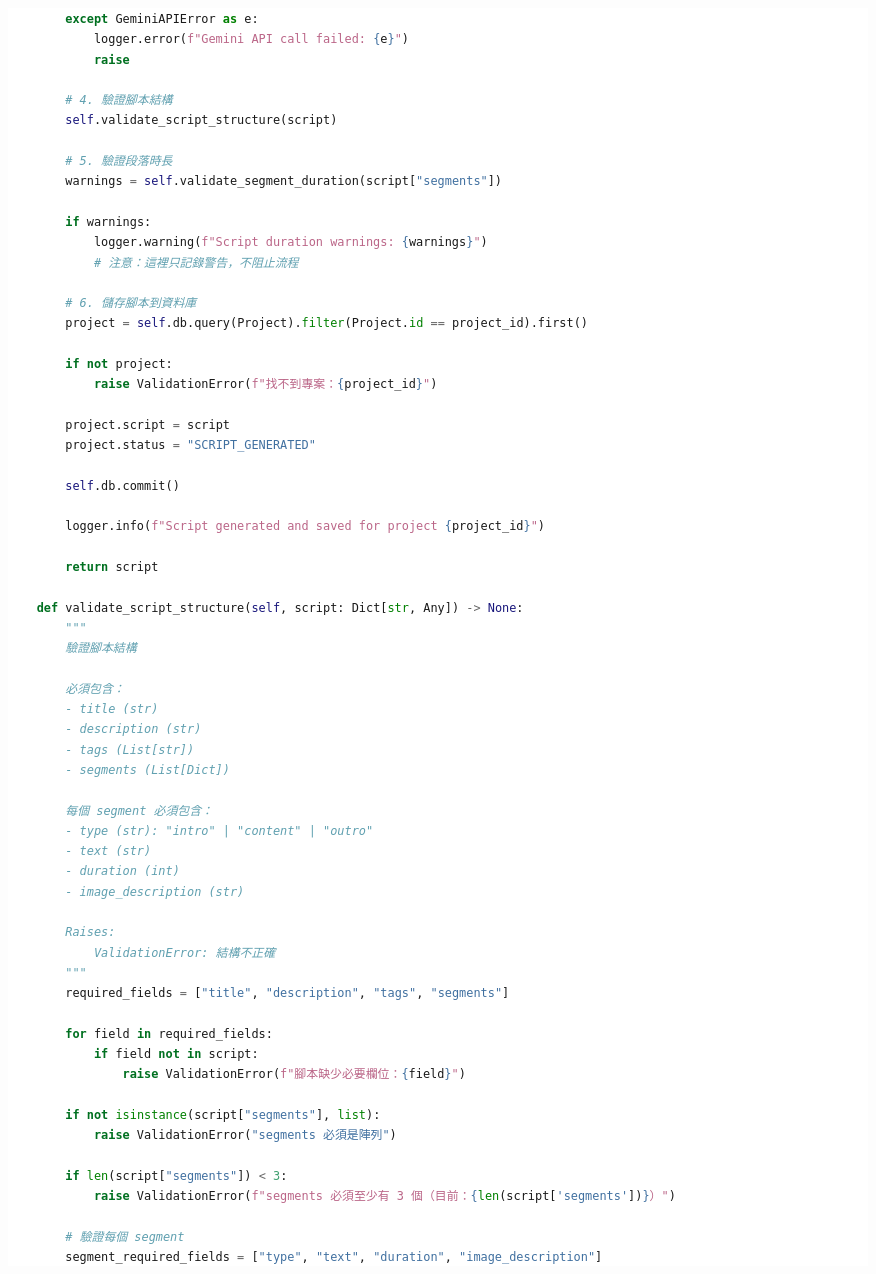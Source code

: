 ```python
        except GeminiAPIError as e:
            logger.error(f"Gemini API call failed: {e}")
            raise

        # 4. 驗證腳本結構
        self.validate_script_structure(script)

        # 5. 驗證段落時長
        warnings = self.validate_segment_duration(script["segments"])

        if warnings:
            logger.warning(f"Script duration warnings: {warnings}")
            # 注意：這裡只記錄警告，不阻止流程

        # 6. 儲存腳本到資料庫
        project = self.db.query(Project).filter(Project.id == project_id).first()

        if not project:
            raise ValidationError(f"找不到專案：{project_id}")

        project.script = script
        project.status = "SCRIPT_GENERATED"

        self.db.commit()

        logger.info(f"Script generated and saved for project {project_id}")

        return script

    def validate_script_structure(self, script: Dict[str, Any]) -> None:
        """
        驗證腳本結構

        必須包含：
        - title (str)
        - description (str)
        - tags (List[str])
        - segments (List[Dict])

        每個 segment 必須包含：
        - type (str): "intro" | "content" | "outro"
        - text (str)
        - duration (int)
        - image_description (str)

        Raises:
            ValidationError: 結構不正確
        """
        required_fields = ["title", "description", "tags", "segments"]

        for field in required_fields:
            if field not in script:
                raise ValidationError(f"腳本缺少必要欄位：{field}")

        if not isinstance(script["segments"], list):
            raise ValidationError("segments 必須是陣列")

        if len(script["segments"]) < 3:
            raise ValidationError(f"segments 必須至少有 3 個（目前：{len(script['segments'])}）")

        # 驗證每個 segment
        segment_required_fields = ["type", "text", "duration", "image_description"]

```